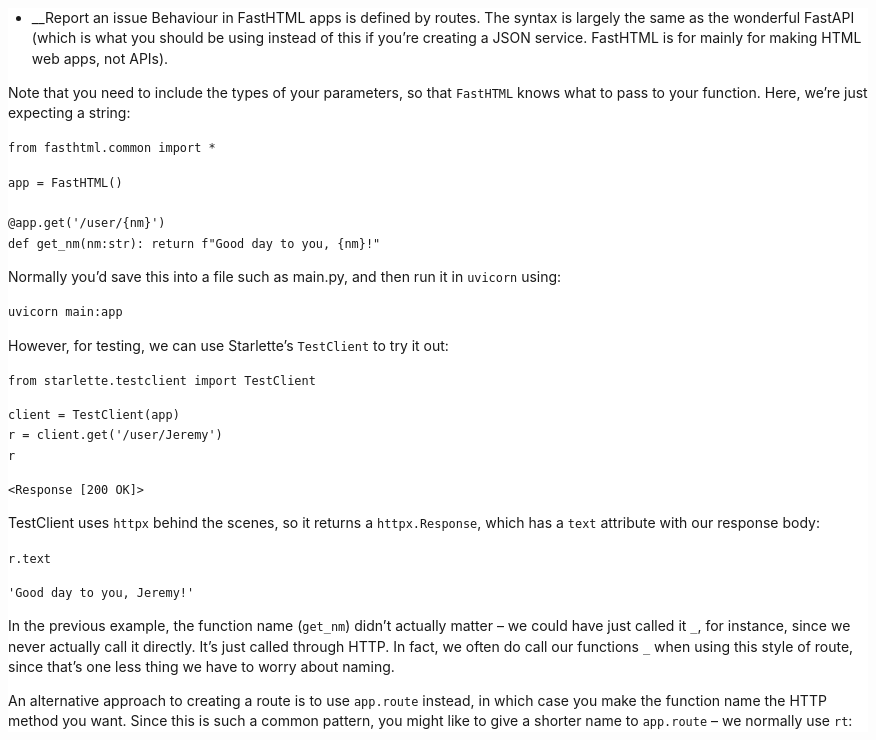   * __Report an issue
  Behaviour in FastHTML apps is defined by routes. The syntax is largely the same as the wonderful FastAPI (which is what you should be using instead of this if you’re creating a JSON service. FastHTML is for mainly for making HTML web apps, not APIs).

Note that you need to include the types of your parameters, so that `FastHTML` knows what to pass to your function. Here, we’re just expecting a string:

```
from fasthtml.common import *
```

```
app = FastHTML()

@app.get('/user/{nm}')
def get_nm(nm:str): return f"Good day to you, {nm}!"
```

Normally you’d save this into a file such as main.py, and then run it in `uvicorn` using:

```
uvicorn main:app
```

However, for testing, we can use Starlette’s `TestClient` to try it out:

```
from starlette.testclient import TestClient
```

```
client = TestClient(app)
r = client.get('/user/Jeremy')
r
```

```
<Response [200 OK]>
```

TestClient uses `httpx` behind the scenes, so it returns a `httpx.Response`, which has a `text` attribute with our response body:

```
r.text
```

```
'Good day to you, Jeremy!'
```

In the previous example, the function name (`get_nm`) didn’t actually matter – we could have just called it `_`, for instance, since we never actually call it directly. It’s just called through HTTP. In fact, we often do call our functions `_` when using this style of route, since that’s one less thing we have to worry about naming.

An alternative approach to creating a route is to use `app.route` instead, in which case you make the function name the HTTP method you want. Since this is such a common pattern, you might like to give a shorter name to `app.route` – we normally use `rt`:
